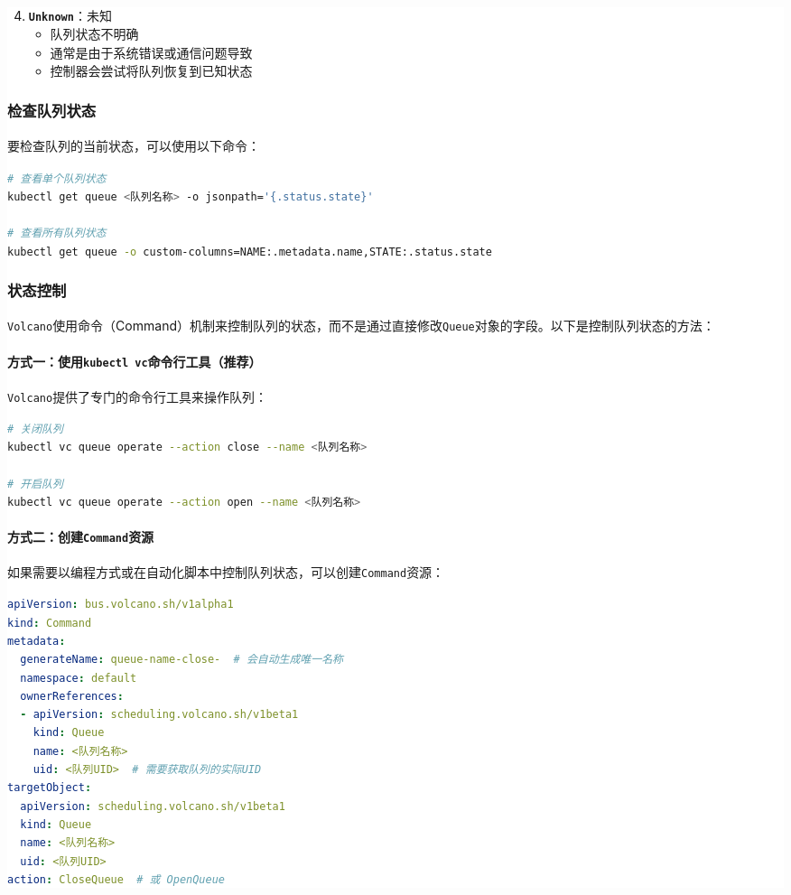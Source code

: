 4. **`Unknown`**：未知
   - 队列状态不明确
   - 通常是由于系统错误或通信问题导致
   - 控制器会尝试将队列恢复到已知状态

### 检查队列状态

要检查队列的当前状态，可以使用以下命令：

```bash
# 查看单个队列状态
kubectl get queue <队列名称> -o jsonpath='{.status.state}'

# 查看所有队列状态
kubectl get queue -o custom-columns=NAME:.metadata.name,STATE:.status.state
```

### 状态控制

`Volcano`使用命令（Command）机制来控制队列的状态，而不是通过直接修改`Queue`对象的字段。以下是控制队列状态的方法：

#### 方式一：使用`kubectl vc`命令行工具（推荐）

`Volcano`提供了专门的命令行工具来操作队列：

```bash
# 关闭队列
kubectl vc queue operate --action close --name <队列名称>

# 开启队列
kubectl vc queue operate --action open --name <队列名称>
```

#### 方式二：创建`Command`资源

如果需要以编程方式或在自动化脚本中控制队列状态，可以创建`Command`资源：

```yaml
apiVersion: bus.volcano.sh/v1alpha1
kind: Command
metadata:
  generateName: queue-name-close-  # 会自动生成唯一名称
  namespace: default
  ownerReferences:
  - apiVersion: scheduling.volcano.sh/v1beta1
    kind: Queue
    name: <队列名称>
    uid: <队列UID>  # 需要获取队列的实际UID
targetObject:
  apiVersion: scheduling.volcano.sh/v1beta1
  kind: Queue
  name: <队列名称>
  uid: <队列UID>
action: CloseQueue  # 或 OpenQueue
```

